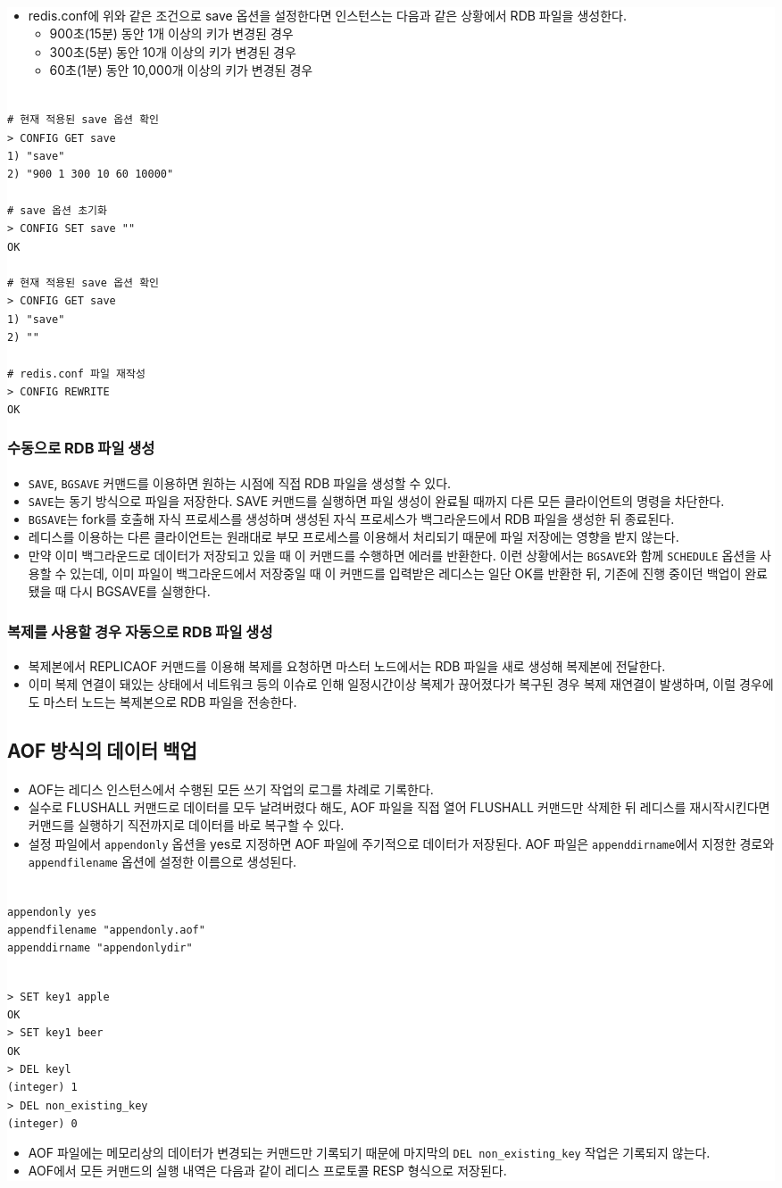 ```shell
```
- redis.conf에 위와 같은 조건으로 save 옵션을 설정한다면 인스턴스는 다음과 같은 상황에서 RDB 파일을 생성한다.
  - 900초(15분) 동안 1개 이상의 키가 변경된 경우
  - 300초(5분) 동안 10개 이상의 키가 변경된 경우
  - 60초(1분) 동안 10,000개 이상의 키가 변경된 경우
```shell

# 현재 적용된 save 옵션 확인
> CONFIG GET save
1) "save"
2) "900 1 300 10 60 10000"

# save 옵션 초기화
> CONFIG SET save ""
OK

# 현재 적용된 save 옵션 확인
> CONFIG GET save
1) "save"
2) ""

# redis.conf 파일 재작성
> CONFIG REWRITE
OK
```
### 수동으로 RDB 파일 생성
- `SAVE`, `BGSAVE` 커맨드를 이용하면 원하는 시점에 직접 RDB 파일을 생성할 수 있다.
- `SAVE`는 동기 방식으로 파일을 저장한다. SAVE 커맨드를 실행하면 파일 생성이 완료될 때까지 다른 모든 클라이언트의 명령을 차단한다.
- `BGSAVE`는 fork를 호출해 자식 프로세스를 생성하며 생성된 자식 프로세스가 백그라운드에서 RDB 파일을 생성한 뒤 종료된다.
- 레디스를 이용하는 다른 클라이언트는 원래대로 부모 프로세스를 이용해서 처리되기 때문에 파일 저장에는 영향을 받지 않는다.
- 만약 이미 백그라운드로 데이터가 저장되고 있을 때 이 커맨드를 수행하면 에러를 반환한다. 이런 상황에서는 `BGSAVE`와 함께 `SCHEDULE` 옵션을 사용할 수 있는데, 이미 파일이 백그라운드에서 저장중일 때 이 커맨드를 입력받은 레디스는 일단 OK를 반환한 뒤, 기존에 진행 중이던 백업이 완료됐을 때 다시 BGSAVE를 실행한다.
### 복제를 사용할 경우 자동으로 RDB 파일 생성
- 복제본에서 REPLICAOF 커맨드를 이용해 복제를 요청하면 마스터 노드에서는 RDB 파일을 새로 생성해 복제본에 전달한다.
- 이미 복제 연결이 돼있는 상태에서 네트워크 등의 이슈로 인해 일정시간이상 복제가 끊어졌다가 복구된 경우 복제 재연결이 발생하며, 이럴 경우에도 마스터 노드는 복제본으로 RDB 파일을 전송한다.
## AOF 방식의 데이터 백업
- AOF는 레디스 인스턴스에서 수행된 모든 쓰기 작업의 로그를 차례로 기록한다.
- 실수로 FLUSHALL 커맨드로 데이터를 모두 날려버렸다 해도, AOF 파일을 직접 열어 FLUSHALL 커맨드만 삭제한 뒤 레디스를 재시작시킨다면 커맨드를 실행하기 직전까지로 데이터를 바로 복구할 수 있다. 
- 설정 파일에서 `appendonly` 옵션을 yes로 지정하면 AOF 파일에 주기적으로 데이터가 저장된다. AOF 파일은 `appenddirname`에서 지정한 경로와 `appendfilename` 옵션에 설정한 이름으로 생성된다.
```shell

appendonly yes
appendfilename "appendonly.aof"
appenddirname "appendonlydir"
```
```shell

> SET key1 apple
OK
> SET key1 beer
OK
> DEL keyl
(integer) 1
> DEL non_existing_key
(integer) 0
```
- AOF 파일에는 메모리상의 데이터가 변경되는 커맨드만 기록되기 때문에 마지막의 `DEL non_existing_key` 작업은 기록되지 않는다.
- AOF에서 모든 커맨드의 실행 내역은 다음과 같이 레디스 프로토콜 RESP 형식으로 저장된다.
```shell
```